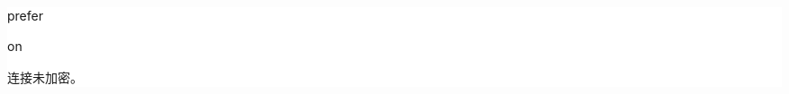 <tr id="zh-cn_topic_0283137035_zh-cn_topic_0237121092_row18713846201111"><td class="cellrowborder" valign="top" headers="mcps1.1.5.1.1 "><p id="zh-cn_topic_0283137035_zh-cn_topic_0237121092_p14713114618111"><a name="zh-cn_topic_0283137035_zh-cn_topic_0237121092_p14713114618111"></a><a name="zh-cn_topic_0283137035_zh-cn_topic_0237121092_p14713114618111"></a>prefer</p>
</td>
<td class="cellrowborder" valign="top" headers="mcps1.1.5.1.2 "><p id="zh-cn_topic_0283137035_zh-cn_topic_0237121092_p4713154611117"><a name="zh-cn_topic_0283137035_zh-cn_topic_0237121092_p4713154611117"></a><a name="zh-cn_topic_0283137035_zh-cn_topic_0237121092_p4713154611117"></a>on</p>
</td>
<td class="cellrowborder" valign="top" headers="mcps1.1.5.1.3 "><p id="zh-cn_topic_0283137035_zh-cn_topic_0237121092_p2071314691112"><a name="zh-cn_topic_0283137035_zh-cn_topic_0237121092_p2071314691112"></a><a name="zh-cn_topic_0283137035_zh-cn_topic_0237121092_p2071314691112"></a>连接未加密。</p>
</td>
</tr>
